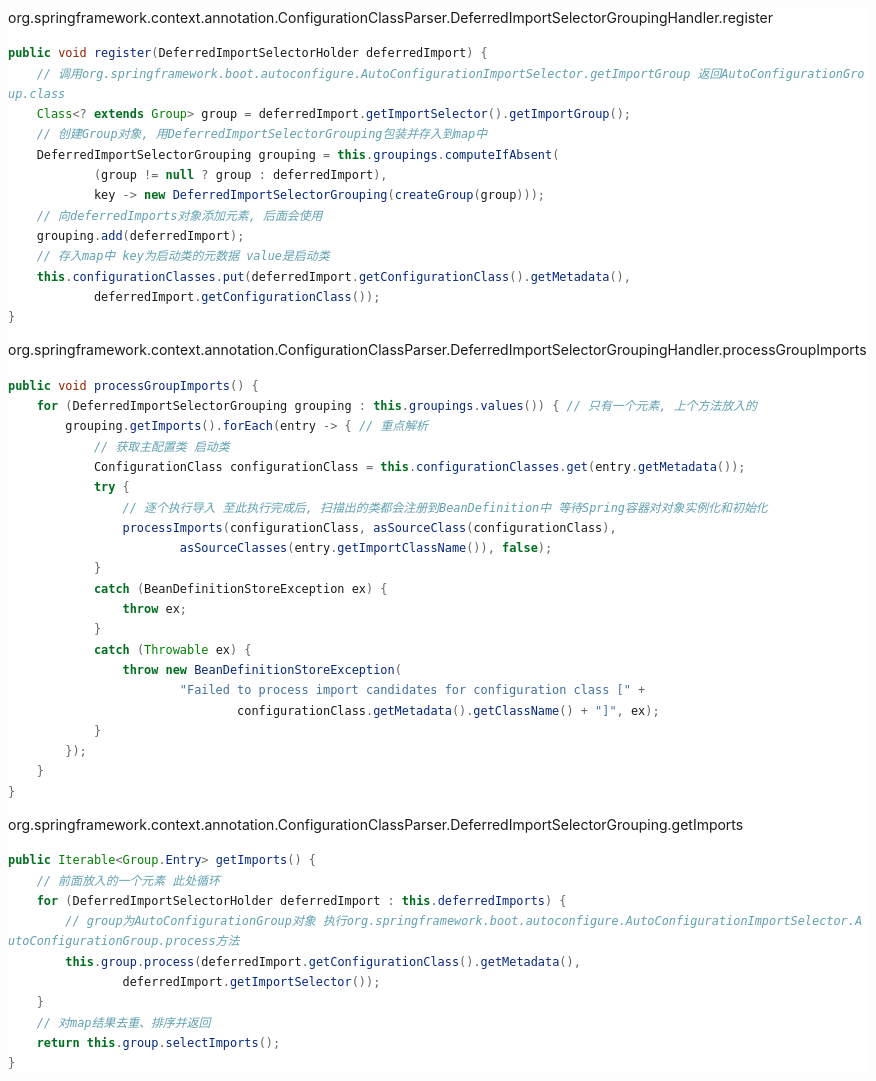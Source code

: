 org.springframework.context.annotation.ConfigurationClassParser.DeferredImportSelectorGroupingHandler.register

```java
public void register(DeferredImportSelectorHolder deferredImport) {
    // 调用org.springframework.boot.autoconfigure.AutoConfigurationImportSelector.getImportGroup 返回AutoConfigurationGroup.class
    Class<? extends Group> group = deferredImport.getImportSelector().getImportGroup();
    // 创建Group对象, 用DeferredImportSelectorGrouping包装并存入到map中
    DeferredImportSelectorGrouping grouping = this.groupings.computeIfAbsent(
            (group != null ? group : deferredImport),
            key -> new DeferredImportSelectorGrouping(createGroup(group)));
    // 向deferredImports对象添加元素, 后面会使用
    grouping.add(deferredImport);
    // 存入map中 key为启动类的元数据 value是启动类
    this.configurationClasses.put(deferredImport.getConfigurationClass().getMetadata(),
            deferredImport.getConfigurationClass());
}
```

org.springframework.context.annotation.ConfigurationClassParser.DeferredImportSelectorGroupingHandler.processGroupImports

```java
public void processGroupImports() {
    for (DeferredImportSelectorGrouping grouping : this.groupings.values()) { // 只有一个元素, 上个方法放入的
        grouping.getImports().forEach(entry -> { // 重点解析
            // 获取主配置类 启动类
            ConfigurationClass configurationClass = this.configurationClasses.get(entry.getMetadata());
            try {
                // 逐个执行导入 至此执行完成后, 扫描出的类都会注册到BeanDefinition中 等待Spring容器对对象实例化和初始化
                processImports(configurationClass, asSourceClass(configurationClass),
                        asSourceClasses(entry.getImportClassName()), false);
            }
            catch (BeanDefinitionStoreException ex) {
                throw ex;
            }
            catch (Throwable ex) {
                throw new BeanDefinitionStoreException(
                        "Failed to process import candidates for configuration class [" +
                                configurationClass.getMetadata().getClassName() + "]", ex);
            }
        });
    }
}
```

org.springframework.context.annotation.ConfigurationClassParser.DeferredImportSelectorGrouping.getImports

```java
public Iterable<Group.Entry> getImports() {
    // 前面放入的一个元素 此处循环
    for (DeferredImportSelectorHolder deferredImport : this.deferredImports) {
        // group为AutoConfigurationGroup对象 执行org.springframework.boot.autoconfigure.AutoConfigurationImportSelector.AutoConfigurationGroup.process方法
        this.group.process(deferredImport.getConfigurationClass().getMetadata(),
                deferredImport.getImportSelector());
    }
    // 对map结果去重、排序并返回
    return this.group.selectImports();
}
```
